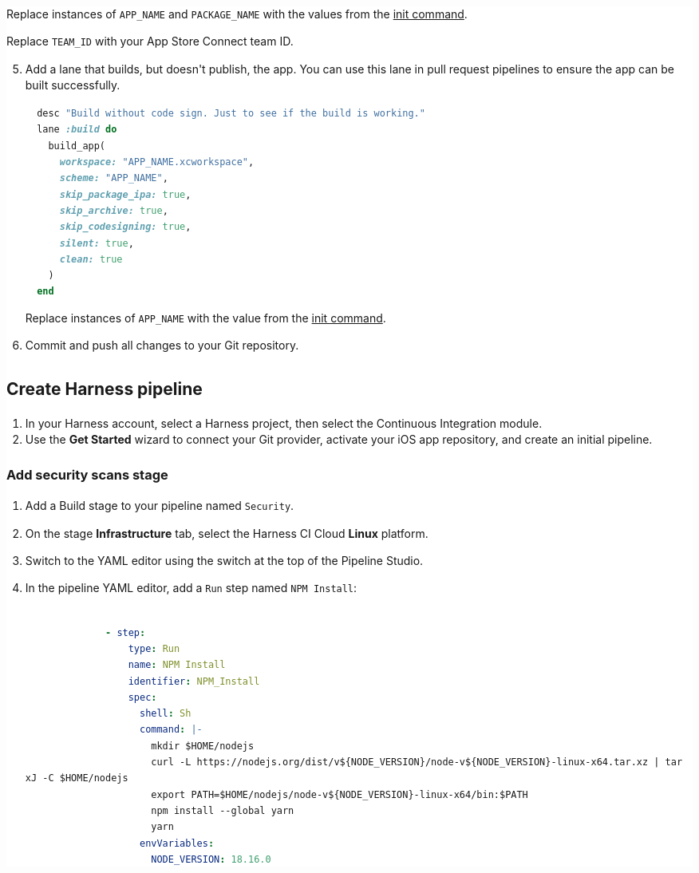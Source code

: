 
   Replace instances of `APP_NAME` and `PACKAGE_NAME` with the values from the [init command](#create-react-native-app).

   Replace `TEAM_ID` with your App Store Connect team ID.

5. Add a lane that builds, but doesn't publish, the app. You can use this lane in pull request pipelines to ensure the app can be built successfully.

   ```ruby
     desc "Build without code sign. Just to see if the build is working."
     lane :build do
       build_app(
         workspace: "APP_NAME.xcworkspace",
         scheme: "APP_NAME",
         skip_package_ipa: true,
         skip_archive: true,
         skip_codesigning: true,
         silent: true,
         clean: true
       )
     end
   ```

   Replace instances of `APP_NAME` with the value from the [init command](#create-react-native-app).

6. Commit and push all changes to your Git repository.

## Create Harness pipeline

1. In your Harness account, select a Harness project, then select the Continuous Integration module.
2. Use the **Get Started** wizard to connect your Git provider, activate your iOS app repository, and create an initial pipeline.

### Add security scans stage

1. Add a Build stage to your pipeline named `Security`.
2. On the stage **Infrastructure** tab, select the Harness CI Cloud **Linux** platform.
3. Switch to the YAML editor using the switch at the top of the Pipeline Studio.
4. In the pipeline YAML editor, add a `Run` step named `NPM Install`:

   ```yaml

                 - step:
                     type: Run
                     name: NPM Install
                     identifier: NPM_Install
                     spec:
                       shell: Sh
                       command: |-
                         mkdir $HOME/nodejs
                         curl -L https://nodejs.org/dist/v${NODE_VERSION}/node-v${NODE_VERSION}-linux-x64.tar.xz | tar xJ -C $HOME/nodejs
                         export PATH=$HOME/nodejs/node-v${NODE_VERSION}-linux-x64/bin:$PATH
                         npm install --global yarn
                         yarn
                       envVariables:
                         NODE_VERSION: 18.16.0
   ```
